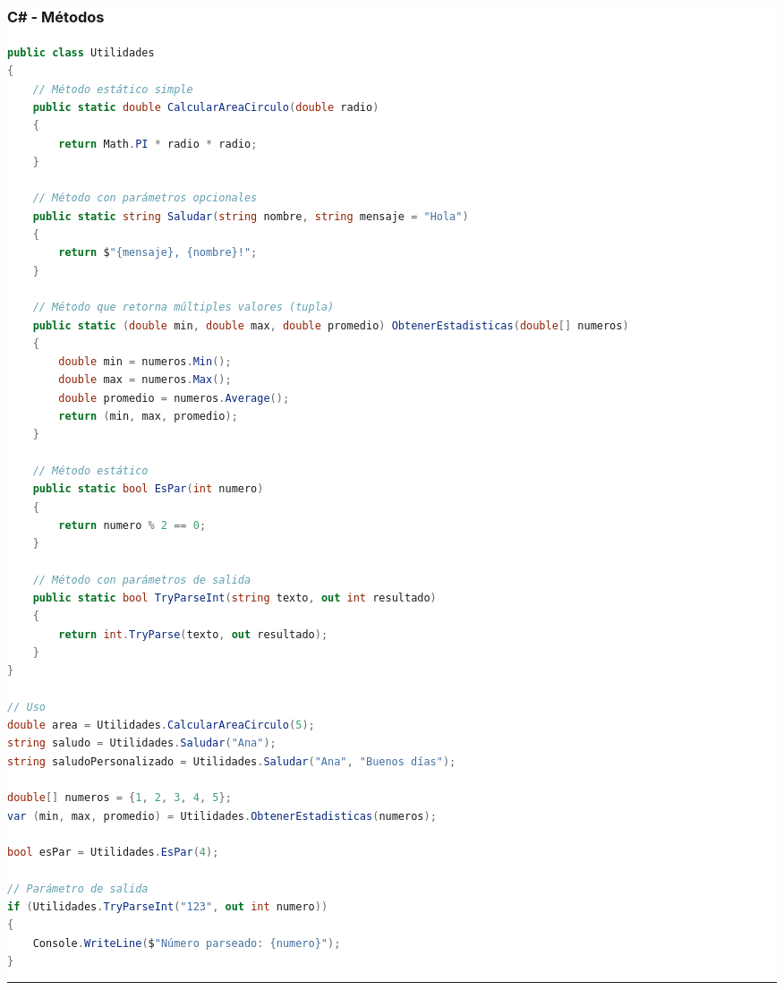 
### C# - Métodos
```csharp
public class Utilidades
{
    // Método estático simple
    public static double CalcularAreaCirculo(double radio)
    {
        return Math.PI * radio * radio;
    }
    
    // Método con parámetros opcionales
    public static string Saludar(string nombre, string mensaje = "Hola")
    {
        return $"{mensaje}, {nombre}!";
    }
    
    // Método que retorna múltiples valores (tupla)
    public static (double min, double max, double promedio) ObtenerEstadisticas(double[] numeros)
    {
        double min = numeros.Min();
        double max = numeros.Max();
        double promedio = numeros.Average();
        return (min, max, promedio);
    }
    
    // Método estático
    public static bool EsPar(int numero)
    {
        return numero % 2 == 0;
    }
    
    // Método con parámetros de salida
    public static bool TryParseInt(string texto, out int resultado)
    {
        return int.TryParse(texto, out resultado);
    }
}

// Uso
double area = Utilidades.CalcularAreaCirculo(5);
string saludo = Utilidades.Saludar("Ana");
string saludoPersonalizado = Utilidades.Saludar("Ana", "Buenos días");

double[] numeros = {1, 2, 3, 4, 5};
var (min, max, promedio) = Utilidades.ObtenerEstadisticas(numeros);

bool esPar = Utilidades.EsPar(4);

// Parámetro de salida
if (Utilidades.TryParseInt("123", out int numero))
{
    Console.WriteLine($"Número parseado: {numero}");
}
```

---